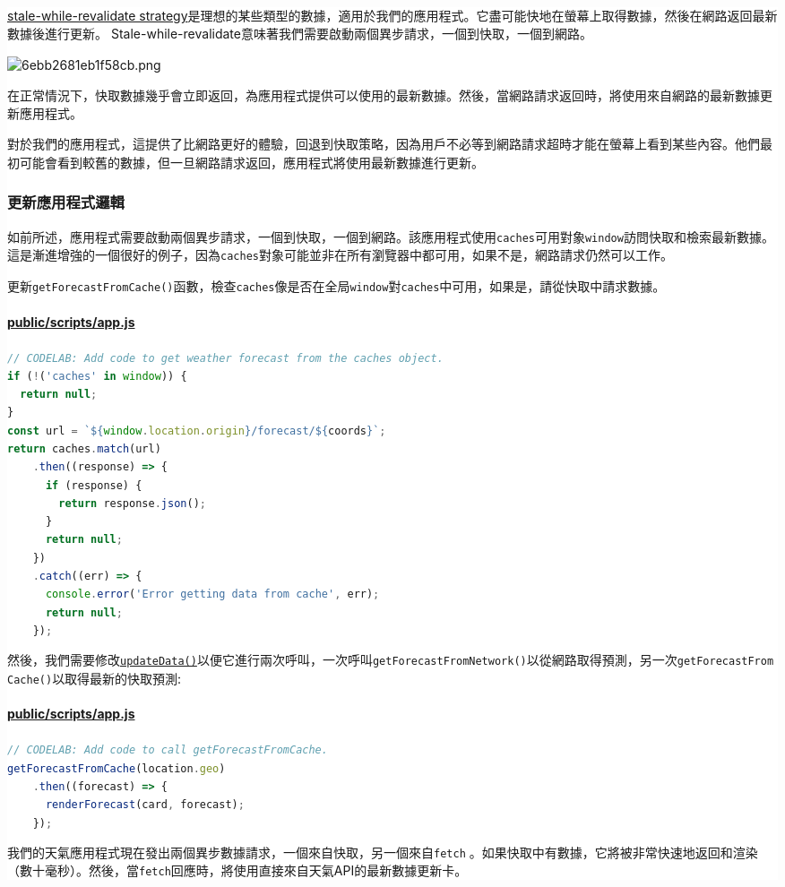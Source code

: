 [stale-while-revalidate strategy](/web/fundamentals/instant-and-offline/offline-cookbook/#stale-while-revalidate)是理想的某些類型的數據，適用於我們的應用程式。它盡可能快地在螢幕上取得數據，然後在網路返回最新數據後進行更新。 Stale-while-revalidate意味著我們需要啟動兩個異步請求，一個到快取，一個到網路。

![6ebb2681eb1f58cb.png](img/6ebb2681eb1f58cb.png)

在正常情況下，快取數據幾乎會立即返回，為應用程式提供可以使用的最新數據。然後，當網路請求返回時，將使用來自網路的最新數據更新應用程式。

對於我們的應用程式，這提供了比網路更好的體驗，回退到快取策略，因為用戶不必等到網路請求超時才能在螢幕上看到某些內容。他們最初可能會看到較舊的數據，但一旦網路請求返回，應用程式將使用最新數據進行更新。

### 更新應用程式邏輯

如前所述，應用程式需要啟動兩個異步請求，一個到快取，一個到網路。該應用程式使用`caches`可用對象`window`訪問快取和檢索最新數據。這是漸進增強的一個很好的例子，因為`caches`對象可能並非在所有瀏覽器中都可用，如果不是，網路請求仍然可以工作。

更新`getForecastFromCache()`函數，檢查`caches`像是否在全局`window`對`caches`中可用，如果是，請從快取中請求數據。

#### [public/scripts/app.js](https://github.com/googlecodelabs/your-first-pwapp/blob/master/public/scripts/app.js#L164)

```js
// CODELAB: Add code to get weather forecast from the caches object.
if (!('caches' in window)) {
  return null;
}
const url = `${window.location.origin}/forecast/${coords}`;
return caches.match(url)
    .then((response) => {
      if (response) {
        return response.json();
      }
      return null;
    })
    .catch((err) => {
      console.error('Error getting data from cache', err);
      return null;
    });
```

然後，我們需要修改[`updateData()`](https://github.com/googlecodelabs/your-first-pwapp/blob/master/public/scripts/app.js#L196)以便它進行兩次呼叫，一次呼叫`getForecastFromNetwork()`以從網路取得預測，另一次`getForecastFromCache()`以取得最新的快取預測:

#### [public/scripts/app.js](https://github.com/googlecodelabs/your-first-pwapp/blob/master/public/scripts/app.js#L200)

```js
// CODELAB: Add code to call getForecastFromCache.
getForecastFromCache(location.geo)
    .then((forecast) => {
      renderForecast(card, forecast);
    });
```

我們的天氣應用程式現在發出兩個異步數據請求，一個來自快取，另一個來自`fetch` 。如果快取中有數據，它將被非常快速地返回和渲染（數十毫秒）。然後，當`fetch`回應時，將使用直接來自天氣API的最新數據更新卡。
